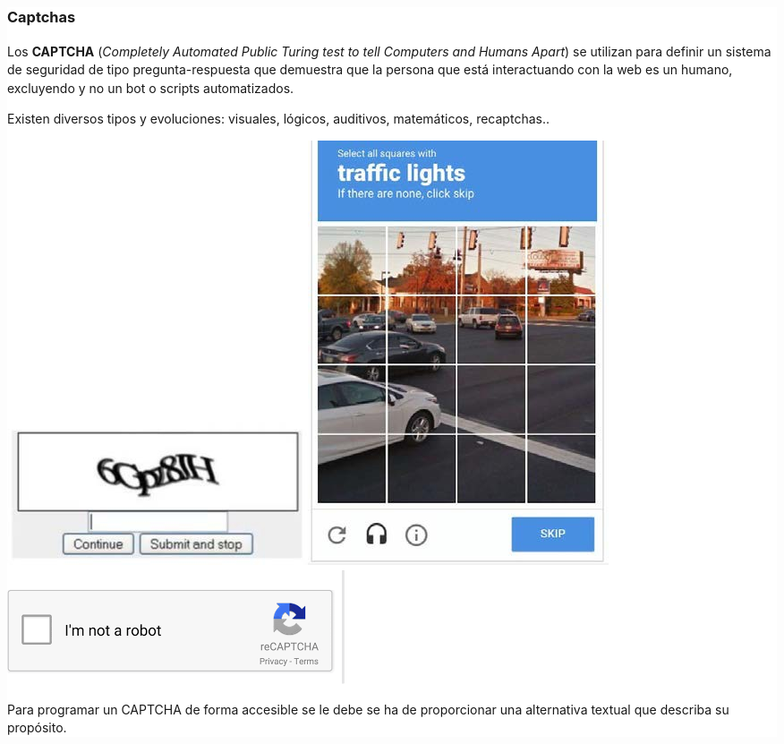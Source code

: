 ### Captchas

Los **CAPTCHA** (*Completely Automated Public Turing test to tell Computers and Humans Apart*) se utilizan para definir un sistema de seguridad de tipo pregunta-respuesta que demuestra que la persona que está interactuando con la web es un humano, excluyendo y no un bot o scripts automatizados.

Existen diversos tipos y evoluciones: visuales, lógicos, auditivos, matemáticos, recaptchas..

![Para que sirve el captcha? \| Altare Servicios Profesionales](media/742c2625ed9557113b45e457967d4690.jpeg)![Los CAPTCHAs tienen los días contados y esta es la tecnología que acabará  con ellos \| Innovación](media/5e13c3b43b38ac4c7952b79a47cce700.jpeg)![Para que sirve el captcha? \| Altare Servicios Profesionales](media/6e053cdb783eaedf590189d898940156.png)

Para programar un CAPTCHA de forma accesible se le debe se ha de proporcionar una alternativa textual que describa su propósito.
